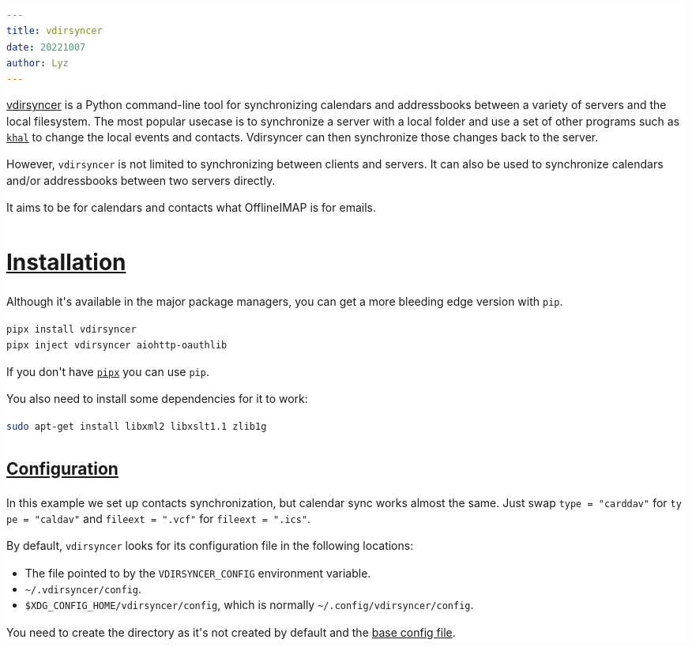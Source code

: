 ```yaml
---
title: vdirsyncer
date: 20221007
author: Lyz
---
```


[vdirsyncer](https://vdirsyncer.pimutils.org/en/stable/) is a Python
command-line tool for synchronizing calendars and addressbooks between a variety
of servers and the local filesystem. The most popular usecase is to synchronize
a server with a local folder and use a set of other programs such as
[`khal`](khal.md) to change the local events and contacts. Vdirsyncer can then
synchronize those changes back to the server.

However, `vdirsyncer` is not limited to synchronizing between clients and
servers. It can also be used to synchronize calendars and/or addressbooks
between two servers directly.

It aims to be for calendars and contacts what OfflineIMAP is for emails.

# [Installation](https://vdirsyncer.pimutils.org/en/stable/installation.html)

Although it's available in the major package managers, you can get a more
bleeding edge version with `pip`.

```bash
pipx install vdirsyncer
pipx inject vdirsyncer aiohttp-oauthlib
```

If you don't have [`pipx`](pipx.md) you can use `pip`.

You also need to install some dependencies for it to work:

```bash
sudo apt-get install libxml2 libxslt1.1 zlib1g
```

## [Configuration](https://vdirsyncer.pimutils.org/en/stable/tutorial.html)

In this example we set up contacts synchronization, but calendar sync works
almost the same. Just swap `type = "carddav"` for `type = "caldav"` and `fileext
= ".vcf"` for `fileext = ".ics"`.

By default, `vdirsyncer` looks for its configuration file in the following locations:

* The file pointed to by the `VDIRSYNCER_CONFIG` environment variable.
* `~/.vdirsyncer/config`.
* `$XDG_CONFIG_HOME/vdirsyncer/config`, which is normally
    `~/.config/vdirsyncer/config`.

You need to create the directory as it's not created by default and the [base
config file](https://github.com/pimutils/vdirsyncer/blob/main/config.example).
